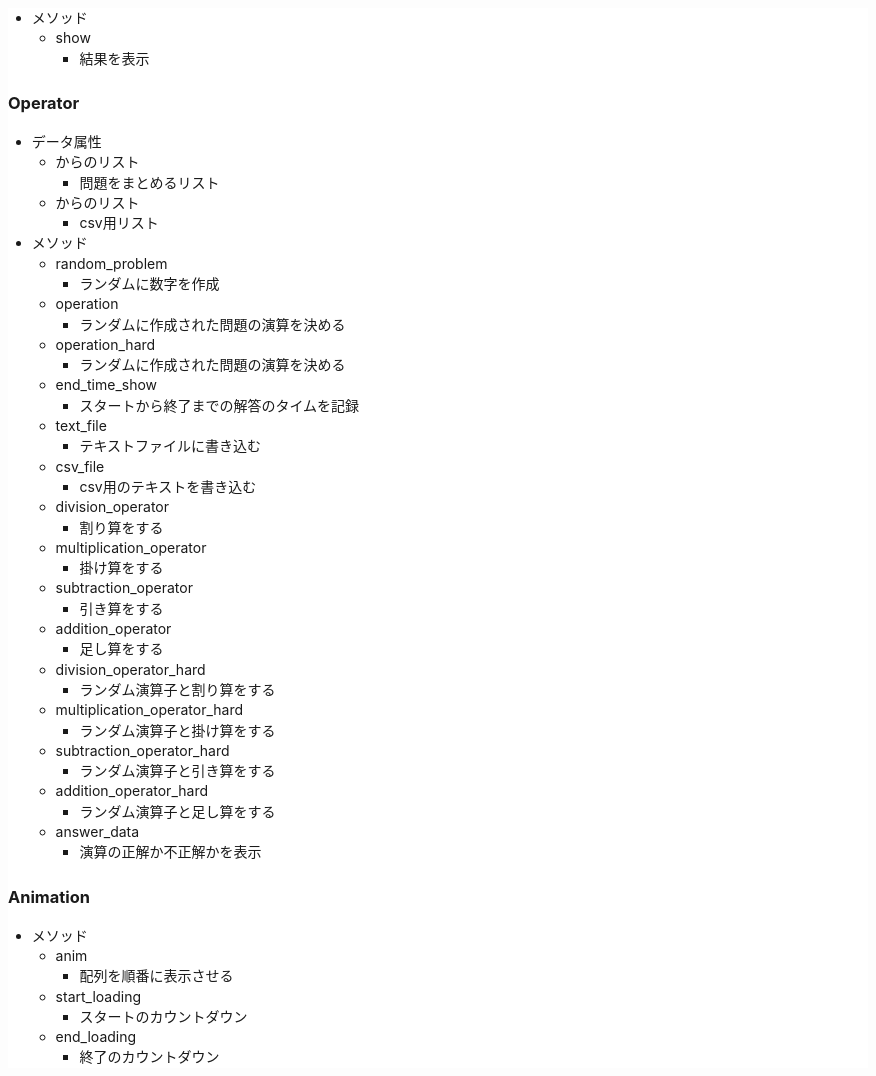 * メソッド
    * show
        * 結果を表示
        
### Operator
* データ属性
    * からのリスト
        * 問題をまとめるリスト
    * からのリスト
        * csv用リスト
* メソッド
    * random_problem
        * ランダムに数字を作成
    * operation
        * ランダムに作成された問題の演算を決める
    * operation_hard
        * ランダムに作成された問題の演算を決める
    * end_time_show
        * スタートから終了までの解答のタイムを記録
    * text_file
        * テキストファイルに書き込む
    * csv_file
        * csv用のテキストを書き込む
    * division_operator
        * 割り算をする
    * multiplication_operator
        * 掛け算をする
    * subtraction_operator
        * 引き算をする
    * addition_operator
        * 足し算をする
    * division_operator_hard
        * ランダム演算子と割り算をする
    * multiplication_operator_hard
        * ランダム演算子と掛け算をする
    * subtraction_operator_hard
        * ランダム演算子と引き算をする
    * addition_operator_hard
        * ランダム演算子と足し算をする
    * answer_data
        * 演算の正解か不正解かを表示

### Animation
* メソッド
    * anim
        * 配列を順番に表示させる
    * start_loading
        * スタートのカウントダウン
    * end_loading
        * 終了のカウントダウン
